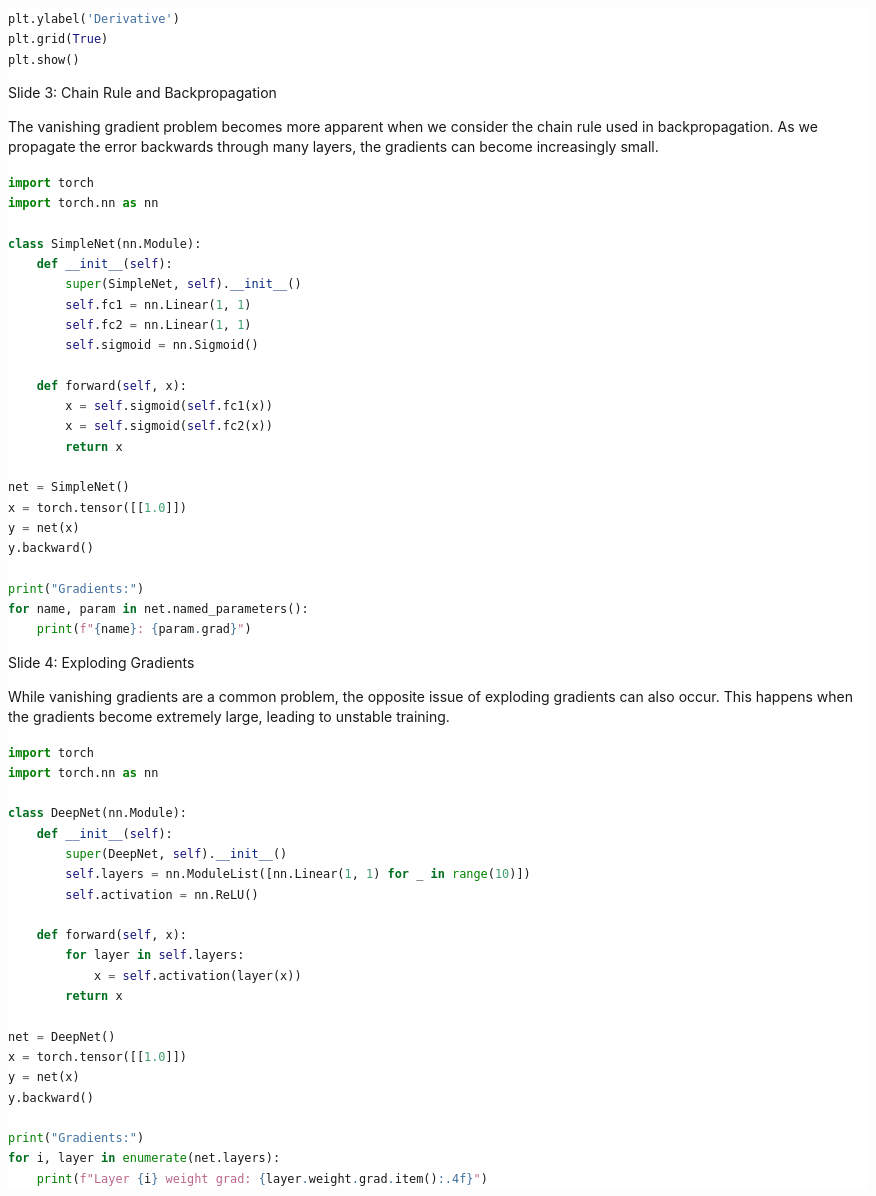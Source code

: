 ```python
plt.ylabel('Derivative')
plt.grid(True)
plt.show()
```

Slide 3: Chain Rule and Backpropagation

The vanishing gradient problem becomes more apparent when we consider the chain rule used in backpropagation. As we propagate the error backwards through many layers, the gradients can become increasingly small.

```python
import torch
import torch.nn as nn

class SimpleNet(nn.Module):
    def __init__(self):
        super(SimpleNet, self).__init__()
        self.fc1 = nn.Linear(1, 1)
        self.fc2 = nn.Linear(1, 1)
        self.sigmoid = nn.Sigmoid()
    
    def forward(self, x):
        x = self.sigmoid(self.fc1(x))
        x = self.sigmoid(self.fc2(x))
        return x

net = SimpleNet()
x = torch.tensor([[1.0]])
y = net(x)
y.backward()

print("Gradients:")
for name, param in net.named_parameters():
    print(f"{name}: {param.grad}")
```

Slide 4: Exploding Gradients

While vanishing gradients are a common problem, the opposite issue of exploding gradients can also occur. This happens when the gradients become extremely large, leading to unstable training.

```python
import torch
import torch.nn as nn

class DeepNet(nn.Module):
    def __init__(self):
        super(DeepNet, self).__init__()
        self.layers = nn.ModuleList([nn.Linear(1, 1) for _ in range(10)])
        self.activation = nn.ReLU()
    
    def forward(self, x):
        for layer in self.layers:
            x = self.activation(layer(x))
        return x

net = DeepNet()
x = torch.tensor([[1.0]])
y = net(x)
y.backward()

print("Gradients:")
for i, layer in enumerate(net.layers):
    print(f"Layer {i} weight grad: {layer.weight.grad.item():.4f}")
```
